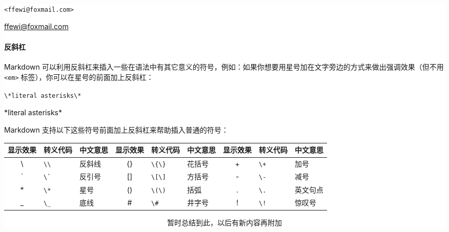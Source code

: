    <ffewi@foxmail.com>
<ffewi@foxmail.com>

#### <span id='backslash_ele'>反斜杠</span>
Markdown 可以利用反斜杠来插入一些在语法中有其它意义的符号，例如：如果你想要用星号加在文字旁边的方式来做出强调效果（但不用 ` <em> ` 标签），你可以在星号的前面加上反斜杠：

    \*literal asterisks\*
\*literal asterisks\*

Markdown 支持以下这些符号前面加上反斜杠来帮助插入普通的符号：

| 显示效果 | 转义代码 | 中文意思| 显示效果 | 转义代码 | 中文意思| 显示效果 | 转义代码 | 中文意思|
|:-----:| ------ | ----- |:-----:| ------ | ----- |:-----:| -------- | ----- |
|\ | ` \\ ` | 反斜线| \{\} | `\{\}` | 花括号|+ | `\+  ` | 加号|
|` | `` \` `` | 反引号|[]| `\[\]` | 方括号|- | `\-  ` | 减号|
|* | `\*  ` | 星号|()| `\(\)` | 括弧|. | `\.  ` | 英文句点|
|_ | `\_  ` | 底线|# | `\#  ` | 井字号|! | `\!  ` | 惊叹号|


<center>暂时总结到此，以后有新内容再附加</center>



<script src="./../../js/jquery.min.js"></script>
<script type="text/javascript">
// 友好的跳转链接 
    $('li>span.linkId').on('click', function(){
        var id = $(this).attr('data-id');
        $("html, body").animate({
            scrollTop: $("#"+id).offset().top }, 
            {duration: 500,easing: "swing"}
            );
    });
</script>

<link href="../../css/md_code.min.css" rel="stylesheet">
<script src="../../js/highlight.min.js"></script>
<script >hljs.initHighlightingOnLoad();</script>  


[id]: http://ffewi.com/  "Optional Title Here"
[link]: http://ffewi.com/  "Optional Title Here One"
[link]: http://ffewi.com/  'Optional Title Here Two'
[link]: http://ffewi.com/  (Optional Title Here Three)
[id]: http://ffewi.com
[Google]: http://google.com/
[ffewi's blog]: http://ffewi.com/
  [1]: http://google.com/        "Google"
  [2]: http://search.yahoo.com/  "Yahoo Search"
  [3]: http://search.msn.com/    "MSN Search"
  [google]: http://google.com/        "Google"
  [yahoo]:  http://search.yahoo.com/  "Yahoo Search"
  [msn]:    http://search.msn.com/    "MSN Search"
[id]: ../../pic/common/favicon.ico  "Optional title attribute"